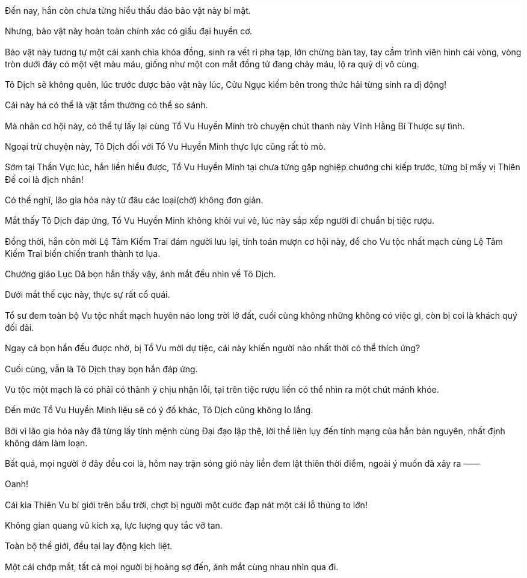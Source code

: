 Đến nay, hắn còn chưa từng hiểu thấu đáo bảo vật này bí mật.

Nhưng, bảo vật này hoàn toàn chính xác có giấu đại huyền cơ.

Bảo vật này tương tự một cái xanh chìa khóa đồng, sinh ra vết rỉ pha tạp, lớn chừng bàn tay, tay cầm trình viên hình cái vòng, vòng tròn dưới đáy có một vệt màu máu, giống như một con mắt đồng tử đang chảy máu, lộ ra quỷ dị vô cùng.

Tô Dịch sẽ không quên, lúc trước được bảo vật này lúc, Cửu Ngục kiếm bên trong thức hải từng sinh ra dị động!

Cái này há có thể là vật tầm thường có thể so sánh.

Mà nhân cơ hội này, có thể tự lấy lại cùng Tổ Vu Huyền Minh trò chuyện chút thanh này Vĩnh Hằng Bí Thược sự tình.

Ngoại trừ chuyện này, Tô Dịch đối với Tổ Vu Huyền Minh thực lực cũng rất tò mò.

Sớm tại Thần Vực lúc, hắn liền hiểu được, Tổ Vu Huyền Minh tại chưa từng gặp nghiệp chướng chi kiếp trước, từng bị mấy vị Thiên Đế coi là địch nhân!

Có thể nghĩ, lão gia hỏa này từ đâu các loại(chờ) không đơn giản.

Mắt thấy Tô Dịch đáp ứng, Tổ Vu Huyền Minh không khỏi vui vẻ, lúc này sắp xếp người đi chuẩn bị tiệc rượu.

Đồng thời, hắn còn mời Lệ Tâm Kiếm Trai đám người lưu lại, tính toán mượn cơ hội này, để cho Vu tộc nhất mạch cùng Lệ Tâm Kiếm Trai biến chiến tranh thành tơ lụa.

Chưởng giáo Lục Dã bọn hắn thấy vậy, ánh mắt đều nhìn về Tô Dịch.

Dưới mắt thế cục này, thực sự rất cổ quái.

Tổ sư đem toàn bộ Vu tộc nhất mạch huyên náo long trời lở đất, cuối cùng không những không có việc gì, còn bị coi là khách quý đối đãi.

Ngay cả bọn hắn đều được nhờ, bị Tổ Vu mời dự tiệc, cái này khiến người nào nhất thời có thể thích ứng?

Cuối cùng, vẫn là Tô Dịch thay bọn hắn đáp ứng.

Vu tộc một mạch là có phải có thành ý chịu nhận lỗi, tại trên tiệc rượu liền có thể nhìn ra một chút mánh khóe.

Đến mức Tổ Vu Huyền Minh liệu sẽ có ý đồ khác, Tô Dịch cũng không lo lắng.

Bởi vì lão gia hỏa này đã từng lấy tính mệnh cùng Đại đạo lập thệ, lời thề liên lụy đến tính mạng của hắn bản nguyên, nhất định không dám làm loạn.

Bất quá, mọi người ở đây đều coi là, hôm nay trận sóng gió này liền đem lật thiên thời điểm, ngoài ý muốn đã xảy ra ——

Oanh!

Cái kia Thiên Vu bí giới trên bầu trời, chợt bị người một cước đạp nát một cái lỗ thủng to lớn!

Không gian quang vũ kích xạ, lực lượng quy tắc vỡ tan.

Toàn bộ thế giới, đều tại lay động kịch liệt.

Một cái chớp mắt, tất cả mọi người bị hoảng sợ đến, ánh mắt cùng nhau nhìn qua đi.




